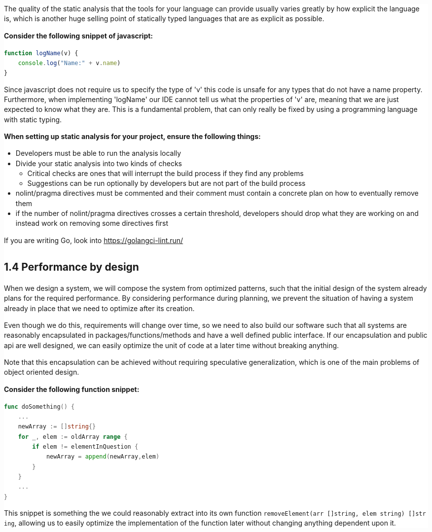 The quality of the static analysis that the tools for your language can provide usually varies greatly by how explicit the language is, which is another huge selling point of statically typed languages that are as explicit as possible.

**Consider the following snippet of javascript:**
```javascript
function logName(v) {
    console.log("Name:" + v.name)
}
```
Since javascript does not require us to specify the type of 'v' this code is unsafe for any types that do not have a name property. Furthermore, when implementing 'logName' our IDE cannot tell us what the properties of 'v' are, meaning that we are just expected to know what they are. This is a fundamental problem, that can only really be fixed by using a programming language with static typing.

**When setting up static analysis for your project, ensure the following things:**
- Developers must be able to run the analysis locally
- Divide your static analysis into two kinds of checks
    - Critical checks are ones that will interrupt the build process if they find any problems
    - Suggestions can be run optionally by developers but are not part of the build process
- nolint/pragma directives must be commented and their comment must contain a concrete plan on how to eventually remove them
- if the number of nolint/pragma directives crosses a certain threshold, developers should drop what they are working on and instead work on removing some directives first

If you are writing Go, look into https://golangci-lint.run/

## **1.4 Performance by design**
When we design a system, we will compose the system from optimized patterns, such that the initial design of the system already plans for the required performance. By considering performance during planning, we prevent the situation of having a system already in place that we need to optimize after its creation. 

Even though we do this, requirements will change over time, so we need to also build our software such that all systems are reasonably encapsulated in packages/functions/methods and have a well defined public interface. If our encapsulation and public api are well designed, we can easily optimize the unit of code at a later time without breaking anything.

Note that this encapsulation can be achieved without requiring speculative generalization, which is one of the main problems of object oriented design.

**Consider the following function snippet:**
```go
func doSomething() {
    ...
    newArray := []string{}
    for _, elem := oldArray range {
        if elem != elementInQuestion {
            newArray = append(newArray,elem)
        }
    }
    ...
}
```
This snippet is something the we could reasonably extract into its own function `removeElement(arr []string, elem string) []string`, allowing us to easily optimize the implementation of the function later without changing anything dependent upon it.
